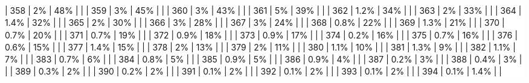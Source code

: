 | 358 | 2% | 48% |  |
| 359 | 3% | 45% |  |
| 360 | 3% | 43% |  |
| 361 | 5% | 39% |  |
| 362 | 1.2% | 34% |  |
| 363 | 2% | 33% |  |
| 364 | 1.4% | 32% |  |
| 365 | 2% | 30% |  |
| 366 | 3% | 28% |  |
| 367 | 3% | 24% |  |
| 368 | 0.8% | 22% |  |
| 369 | 1.3% | 21% |  |
| 370 | 0.7% | 20% |  |
| 371 | 0.7% | 19% |  |
| 372 | 0.9% | 18% |  |
| 373 | 0.9% | 17% |  |
| 374 | 0.2% | 16% |  |
| 375 | 0.7% | 16% |  |
| 376 | 0.6% | 15% |  |
| 377 | 1.4% | 15% |  |
| 378 | 2% | 13% |  |
| 379 | 2% | 11% |  |
| 380 | 1.1% | 10% |  |
| 381 | 1.3% | 9% |  |
| 382 | 1.1% | 7% |  |
| 383 | 0.7% | 6% |  |
| 384 | 0.8% | 5% |  |
| 385 | 0.9% | 5% |  |
| 386 | 0.9% | 4% |  |
| 387 | 0.2% | 3% |  |
| 388 | 0.4% | 3% |  |
| 389 | 0.3% | 2% |  |
| 390 | 0.2% | 2% |  |
| 391 | 0.1% | 2% |  |
| 392 | 0.1% | 2% |  |
| 393 | 0.1% | 2% |  |
| 394 | 0.1% | 1.4% |  |